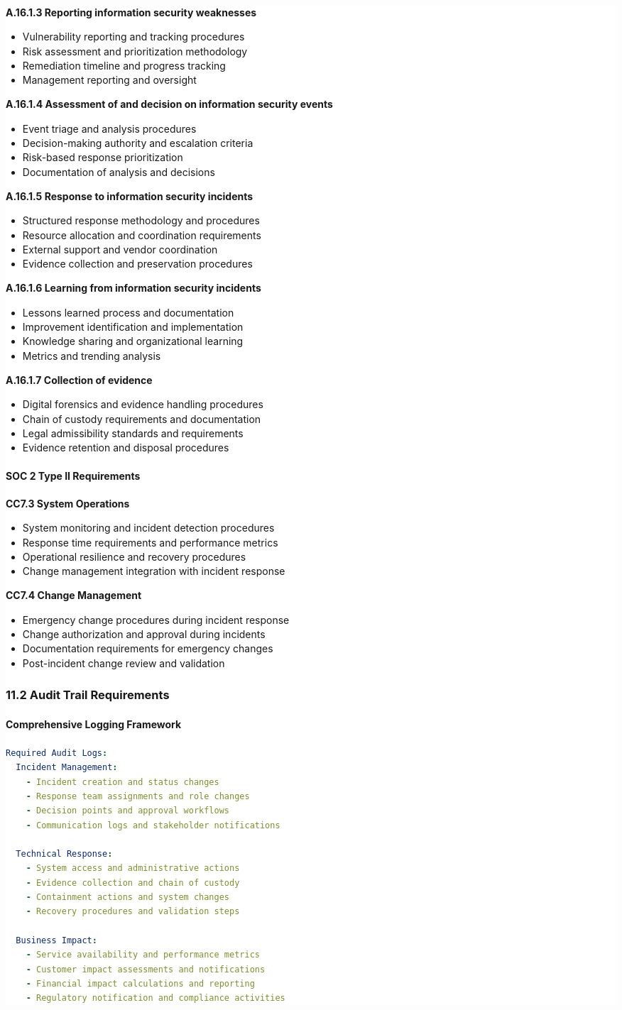 **A.16.1.3 Reporting information security weaknesses**
- Vulnerability reporting and tracking procedures
- Risk assessment and prioritization methodology
- Remediation timeline and progress tracking
- Management reporting and oversight

**A.16.1.4 Assessment of and decision on information security events**
- Event triage and analysis procedures
- Decision-making authority and escalation criteria
- Risk-based response prioritization
- Documentation of analysis and decisions

**A.16.1.5 Response to information security incidents**
- Structured response methodology and procedures
- Resource allocation and coordination requirements
- External support and vendor coordination
- Evidence collection and preservation procedures

**A.16.1.6 Learning from information security incidents**
- Lessons learned process and documentation
- Improvement identification and implementation
- Knowledge sharing and organizational learning
- Metrics and trending analysis

**A.16.1.7 Collection of evidence**
- Digital forensics and evidence handling procedures
- Chain of custody requirements and documentation
- Legal admissibility standards and requirements
- Evidence retention and disposal procedures

#### SOC 2 Type II Requirements
**CC7.3 System Operations**
- System monitoring and incident detection procedures
- Response time requirements and performance metrics
- Operational resilience and recovery procedures
- Change management integration with incident response

**CC7.4 Change Management**
- Emergency change procedures during incident response
- Change authorization and approval during incidents
- Documentation requirements for emergency changes
- Post-incident change review and validation

### 11.2 Audit Trail Requirements

#### Comprehensive Logging Framework
```yaml
Required Audit Logs:
  Incident Management:
    - Incident creation and status changes
    - Response team assignments and role changes
    - Decision points and approval workflows
    - Communication logs and stakeholder notifications
    
  Technical Response:
    - System access and administrative actions
    - Evidence collection and chain of custody
    - Containment actions and system changes
    - Recovery procedures and validation steps
    
  Business Impact:
    - Service availability and performance metrics
    - Customer impact assessments and notifications
    - Financial impact calculations and reporting
    - Regulatory notification and compliance activities
```